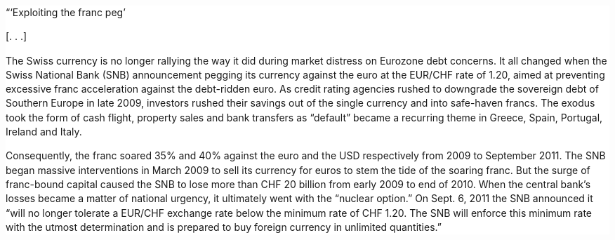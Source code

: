 “‘Exploiting the franc peg’  

[. . .]  

The Swiss currency is no longer rallying the way it did during market distress on Eurozone debt concerns. It all changed when the Swiss National Bank (SNB) announcement pegging its currency against the euro at the EUR/CHF rate of 1.20, aimed at preventing excessive franc acceleration against the debt-ridden euro. As credit rating agencies rushed to downgrade the sovereign debt of Southern Europe in late 2009, investors rushed their savings out of the single currency and into safe-haven francs. The exodus took the form of cash flight, property sales and bank transfers as “default” became a recurring theme in Greece, Spain, Portugal, Ireland and Italy.  

Consequently, the franc soared $35\%$ and $40\%$ against the euro and the USD respectively from 2009 to September 2011. The SNB began massive interventions in March 2009 to sell its currency for euros to stem the tide of the soaring franc. But the surge of franc-bound capital caused the SNB to lose more than CHF 20 billion from early 2009 to end of 2010. When the central bank’s losses became a matter of national urgency, it ultimately went with the “nuclear option.” On Sept. 6, 2011 the SNB announced it “will no longer tolerate a EUR/CHF exchange rate below the minimum rate of CHF 1.20. The SNB will enforce this minimum rate with the utmost determination and is prepared to buy foreign currency in unlimited quantities.”  

